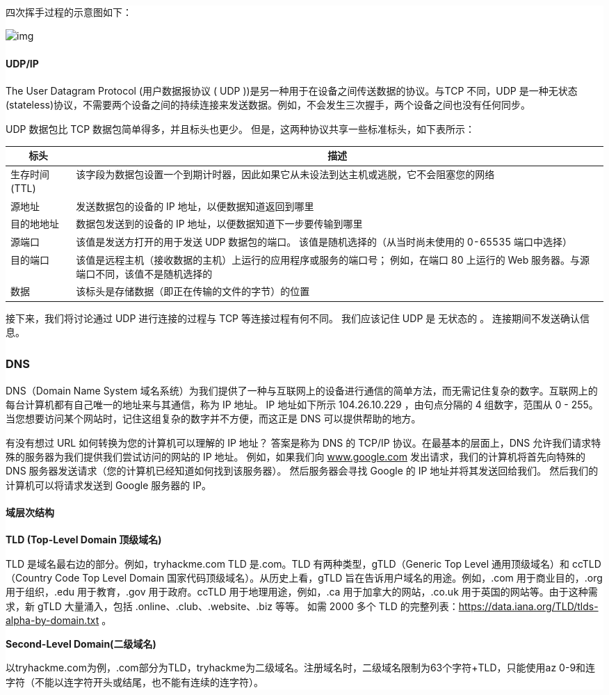 四次挥手过程的示意图如下：

![img](https://pic4.zhimg.com/v2-1b3935fa6bcccddd2d9d1b04d92ef563_r.jpg)





#### UDP/IP

The User Datagram Protocol (用户数据报协议 ( UDP ))是另一种用于在设备之间传送数据的协议。与TCP 不同，UDP 是一种无状态(stateless)协议，不需要两个设备之间的持续连接来发送数据。例如，不会发生三次握手，两个设备之间也没有任何同步。

UDP 数据包比 TCP 数据包简单得多，并且标头也更少。 但是，这两种协议共享一些标准标头，如下表所示： 

| 标头           | 描述                                                         |
| -------------- | ------------------------------------------------------------ |
| 生存时间 (TTL) | 该字段为数据包设置一个到期计时器，因此如果它从未设法到达主机或逃脱，它不会阻塞您的网络 |
| 源地址         | 发送数据包的设备的 IP 地址，以便数据知道返回到哪里           |
| 目的地地址     | 数据包发送到的设备的 IP 地址，以便数据知道下一步要传输到哪里 |
| 源端口         | 该值是发送方打开的用于发送 UDP 数据包的端口。 该值是随机选择的（从当时尚未使用的 0-65535 端口中选择） |
| 目的端口       | 该值是远程主机（接收数据的主机）上运行的应用程序或服务的端口号； 例如，在端口 80 上运行的 Web 服务器。与源端口不同，该值不是随机选择的 |
| 数据           | 该标头是存储数据（即正在传输的文件的字节）的位置             |

接下来，我们将讨论通过 UDP 进行连接的过程与 TCP 等连接过程有何不同。 我们应该记住 UDP 是 无状态的 。 连接期间不发送确认信息。







### DNS

DNS（Domain Name System 域名系统）为我们提供了一种与互联网上的设备进行通信的简单方法，而无需记住复杂的数字。互联网上的每台计算机都有自己唯一的地址来与其通信，称为 IP 地址。 IP 地址如下所示 104.26.10.229 ，由句点分隔的 4 组数字，范围从 0 - 255。 当您想要访问某个网站时，记住这组复杂的数字并不方便，而这正是 DNS 可以提供帮助的地方。

有没有想过 URL 如何转换为您的计算机可以理解的 IP 地址？ 答案是称为 DNS 的 TCP/IP 协议。在最基本的层面上，DNS 允许我们请求特殊的服务器为我们提供我们尝试访问的网站的 IP 地址。 例如，如果我们向 www.google.com 发出请求，我们的计算机将首先向特殊的 DNS 服务器发送请求（您的计算机已经知道如何找到该服务器）。 然后服务器会寻找 Google 的 IP 地址并将其发送回给我们。 然后我们的计算机可以将请求发送到 Google 服务器的 IP。 



#### 域层次结构 

**TLD (Top-Level Domain 顶级域名)**

TLD 是域名最右边的部分。例如，tryhackme.com TLD 是.com。TLD 有两种类型，gTLD（Generic Top Level 通用顶级域名）和 ccTLD（Country Code Top Level Domain 国家代码顶级域名）。从历史上看，gTLD 旨在告诉用户域名的用途。例如，.com 用于商业目的，.org 用于组织，.edu 用于教育，.gov 用于政府。ccTLD 用于地理用途，例如，.ca 用于加拿大的网站，.co.uk 用于英国的网站等。由于这种需求，新 gTLD 大量涌入，包括 .online、.club、.website、.biz 等等。 如需 2000 多个 TLD 的完整列表：https://data.iana.org/TLD/tlds-alpha-by-domain.txt 。



**Second-Level Domain(二级域名)**

以tryhackme.com为例，.com部分为TLD，tryhackme为二级域名。注册域名时，二级域名限制为63个字符+TLD，只能使用az 0-9和连字符（不能以连字符开头或结尾，也不能有连续的连字符）。
